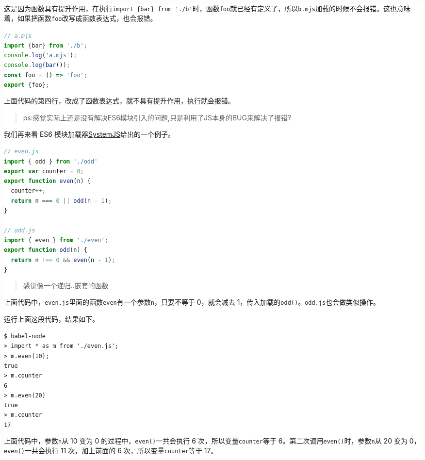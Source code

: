 这是因为函数具有提升作用，在执行`import {bar} from './b'`时，函数`foo`就已经有定义了，所以`b.mjs`加载的时候不会报错。这也意味着，如果把函数`foo`改写成函数表达式，也会报错。

```js
// a.mjs
import {bar} from './b';
console.log('a.mjs');
console.log(bar());
const foo = () => 'foo';
export {foo};
```

上面代码的第四行，改成了函数表达式，就不具有提升作用，执行就会报错。

> ps:感觉实际上还是没有解决ES6模块引入的问题,只是利用了JS本身的BUG来解决了报错?

我们再来看 ES6 模块加载器[SystemJS](https://github.com/ModuleLoader/es6-module-loader/blob/master/docs/circular-references-bindings.md)给出的一个例子。

```js
// even.js
import { odd } from './odd'
export var counter = 0;
export function even(n) {
  counter++;
  return n === 0 || odd(n - 1);
}

// odd.js
import { even } from './even';
export function odd(n) {
  return n !== 0 && even(n - 1);
}
```

> 感觉像一个递归..嵌套的函数

上面代码中，`even.js`里面的函数`even`有一个参数`n`，只要不等于 0，就会减去 1，传入加载的`odd()`。`odd.js`也会做类似操作。

运行上面这段代码，结果如下。

```shell
$ babel-node
> import * as m from './even.js';
> m.even(10);
true
> m.counter
6
> m.even(20)
true
> m.counter
17
```

上面代码中，参数`n`从 10 变为 0 的过程中，`even()`一共会执行 6 次，所以变量`counter`等于 6。第二次调用`even()`时，参数`n`从 20 变为 0，`even()`一共会执行 11 次，加上前面的 6 次，所以变量`counter`等于 17。
